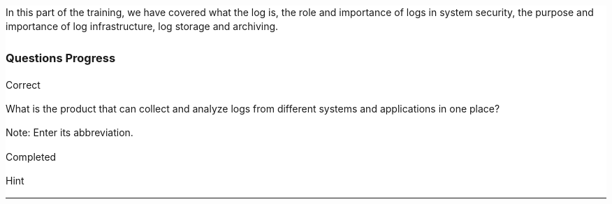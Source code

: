   

In this part of the training, we have covered what the log is, the role and importance of logs in system security, the purpose and importance of log infrastructure, log storage and archiving.

  
  

### Questions Progress

Correct

What is the product that can collect and analyze logs from different systems and applications in one place?  
  
Note: Enter its abbreviation.

Completed

Hint


---







